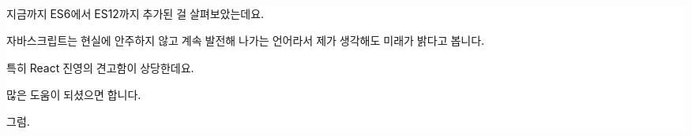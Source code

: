 지금까지 ES6에서 ES12까지 추가된 걸 살펴보았는데요.

자바스크립트는 현실에 안주하지 않고 계속 발전해 나가는 언어라서 제가 생각해도 미래가 밝다고 봅니다.

특히 React 진영의 견고함이 상당한데요.

많은 도움이 되셨으면 합니다.

그럼.
